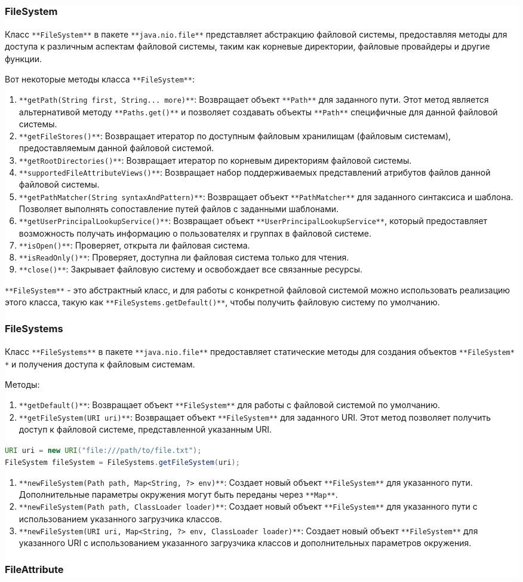 ### FileSystem

Класс `**FileSystem**` в пакете `**java.nio.file**` представляет абстракцию файловой системы, предоставляя методы для доступа к различным аспектам файловой системы, таким как корневые директории, файловые провайдеры и другие функции.

Вот некоторые методы класса `**FileSystem**`:

1. `**getPath(String first, String... more)**`: Возвращает объект `**Path**` для заданного пути. Этот метод является альтернативой методу `**Paths.get()**` и позволяет создавать объекты `**Path**` специфичные для данной файловой системы.
2. `**getFileStores()**`: Возвращает итератор по доступным файловым хранилищам (файловым системам), предоставляемым данной файловой системой.
3. `**getRootDirectories()**`: Возвращает итератор по корневым директориям файловой системы.
4. `**supportedFileAttributeViews()**`: Возвращает набор поддерживаемых представлений атрибутов файлов данной файловой системы.
5. `**getPathMatcher(String syntaxAndPattern)**`: Возвращает объект `**PathMatcher**` для заданного синтаксиса и шаблона. Позволяет выполнять сопоставление путей файлов с заданными шаблонами.
6. `**getUserPrincipalLookupService()**`: Возвращает объект `**UserPrincipalLookupService**`, который предоставляет возможность получать информацию о пользователях и группах в файловой системе.
7. `**isOpen()**`: Проверяет, открыта ли файловая система.
8. `**isReadOnly()**`: Проверяет, доступна ли файловая система только для чтения.
9. `**close()**`: Закрывает файловую систему и освобождает все связанные ресурсы.

`**FileSystem**` - это абстрактный класс, и для работы с конкретной файловой системой можно использовать реализацию этого класса, такую как `**FileSystems.getDefault()**`, чтобы получить файловую систему по умолчанию.

  

### FileSystems

Класс `**FileSystems**` в пакете `**java.nio.file**` предоставляет статические методы для создания объектов `**FileSystem**` и получения доступа к файловым системам.

Методы:

1. `**getDefault()**`: Возвращает объект `**FileSystem**` для работы с файловой системой по умолчанию.
2. `**getFileSystem(URI uri)**`: Возвращает объект `**FileSystem**` для заданного URI. Этот метод позволяет получить доступ к файловой системе, представленной указанным URI.

```Java
URI uri = new URI("file:///path/to/file.txt");
FileSystem fileSystem = FileSystems.getFileSystem(uri);
```

1. `**newFileSystem(Path path, Map<String, ?> env)**`: Создает новый объект `**FileSystem**` для указанного пути. Дополнительные параметры окружения могут быть переданы через `**Map**`.
2. `**newFileSystem(Path path, ClassLoader loader)**`: Создает новый объект `**FileSystem**` для указанного пути с использованием указанного загрузчика классов.
3. `**newFileSystem(URI uri, Map<String, ?> env, ClassLoader loader)**`: Создает новый объект `**FileSystem**` для указанного URI с использованием указанного загрузчика классов и дополнительных параметров окружения.

### FileAttribute
